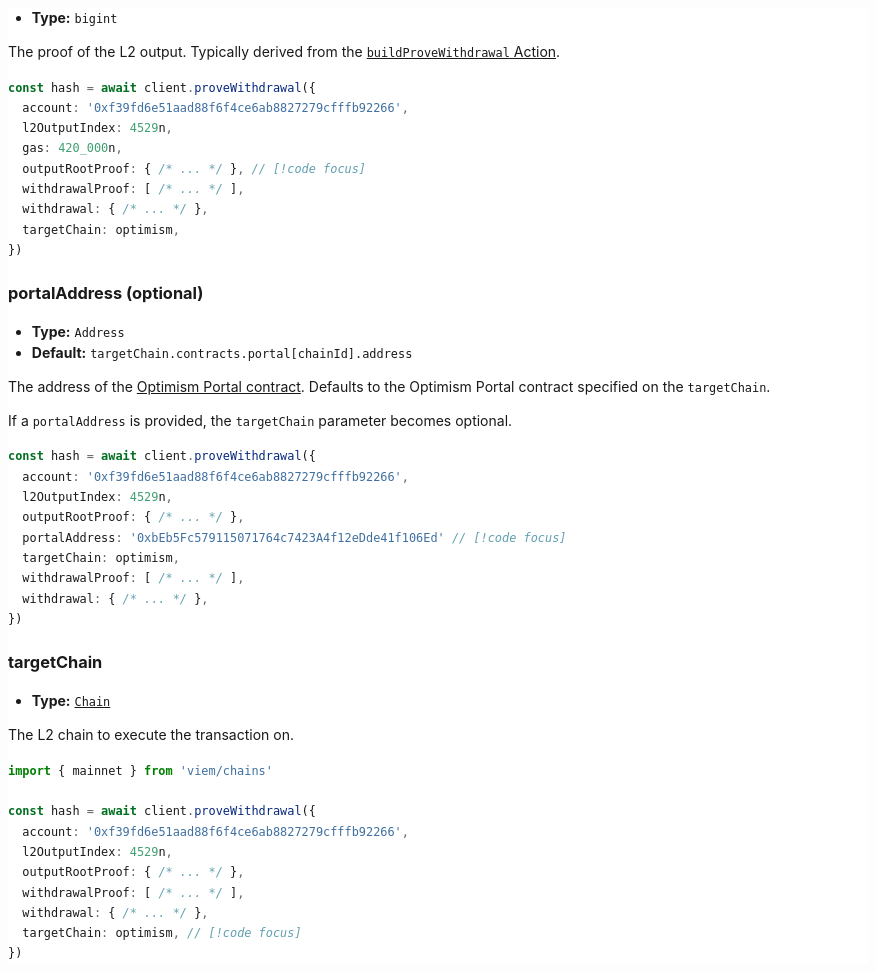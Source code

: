 - **Type:** `bigint`

The proof of the L2 output. Typically derived from the [`buildProveWithdrawal` Action](/op-stack/actions/buildProveWithdrawal).

```ts
const hash = await client.proveWithdrawal({
  account: '0xf39fd6e51aad88f6f4ce6ab8827279cfffb92266',
  l2OutputIndex: 4529n,
  gas: 420_000n, 
  outputRootProof: { /* ... */ }, // [!code focus]
  withdrawalProof: [ /* ... */ ],
  withdrawal: { /* ... */ },
  targetChain: optimism,
})
```

### portalAddress (optional)

- **Type:** `Address`
- **Default:** `targetChain.contracts.portal[chainId].address`

The address of the [Optimism Portal contract](https://github.com/ethereum-optimism/optimism/blob/develop/packages/contracts-bedrock/src/L1/OptimismPortal.sol). Defaults to the Optimism Portal contract specified on the `targetChain`.

If a `portalAddress` is provided, the `targetChain` parameter becomes optional.

```ts
const hash = await client.proveWithdrawal({
  account: '0xf39fd6e51aad88f6f4ce6ab8827279cfffb92266',
  l2OutputIndex: 4529n,
  outputRootProof: { /* ... */ },
  portalAddress: '0xbEb5Fc579115071764c7423A4f12eDde41f106Ed' // [!code focus]
  targetChain: optimism,
  withdrawalProof: [ /* ... */ ],
  withdrawal: { /* ... */ },
})
```

### targetChain

- **Type:** [`Chain`](/docs/glossary/types#chain)

The L2 chain to execute the transaction on.

```ts
import { mainnet } from 'viem/chains'

const hash = await client.proveWithdrawal({
  account: '0xf39fd6e51aad88f6f4ce6ab8827279cfffb92266',
  l2OutputIndex: 4529n,
  outputRootProof: { /* ... */ },
  withdrawalProof: [ /* ... */ ],
  withdrawal: { /* ... */ },
  targetChain: optimism, // [!code focus]
})
```

